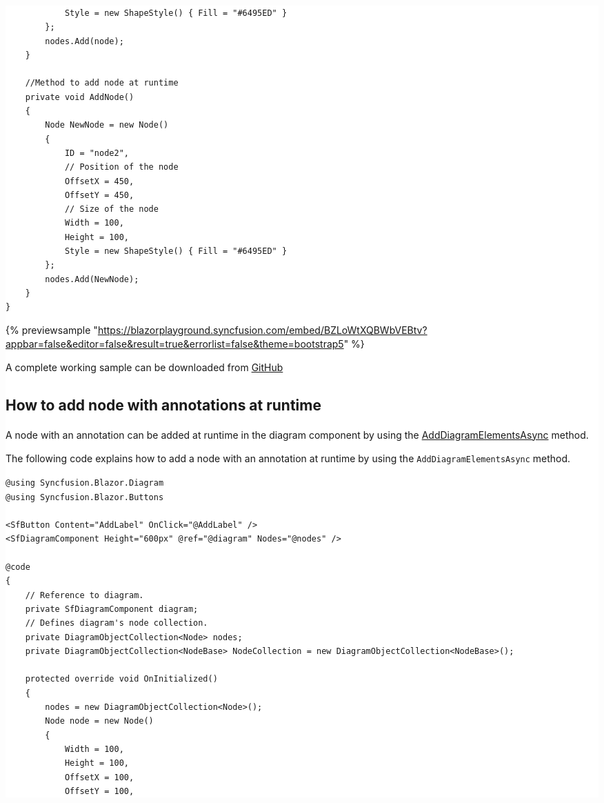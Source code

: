 ```cshtml
            Style = new ShapeStyle() { Fill = "#6495ED" }
        };
        nodes.Add(node);
    }

    //Method to add node at runtime
    private void AddNode()
    {
        Node NewNode = new Node()
        {
            ID = "node2",
            // Position of the node
            OffsetX = 450,
            OffsetY = 450,
            // Size of the node
            Width = 100,
            Height = 100,
            Style = new ShapeStyle() { Fill = "#6495ED" }
        };
        nodes.Add(NewNode);
    }
}
```
{% previewsample "https://blazorplayground.syncfusion.com/embed/BZLoWtXQBWbVEBtv?appbar=false&editor=false&result=true&errorlist=false&theme=bootstrap5" %}

A complete working sample can be downloaded from [GitHub](https://github.com/SyncfusionExamples/Blazor-Diagram-Examples/tree/master/UG-Samples/Nodes/ActionsofNodes/AddNodeAtRuntime)

## How to add node with annotations at runtime

A node with an annotation can be added at runtime in the diagram component by using the [AddDiagramElementsAsync](https://help.syncfusion.com/cr/blazor/Syncfusion.Blazor.Diagram.SfDiagramComponent.html#Syncfusion_Blazor_Diagram_SfDiagramComponent_AddDiagramElementsAsync_Syncfusion_Blazor_Diagram_DiagramObjectCollection_Syncfusion_Blazor_Diagram_NodeBase__) method.

The following code explains how to add a node with an annotation at runtime by using the `AddDiagramElementsAsync` method.

```cshtml
@using Syncfusion.Blazor.Diagram
@using Syncfusion.Blazor.Buttons

<SfButton Content="AddLabel" OnClick="@AddLabel" />
<SfDiagramComponent Height="600px" @ref="@diagram" Nodes="@nodes" />

@code
{
    // Reference to diagram.
    private SfDiagramComponent diagram;
    // Defines diagram's node collection.
    private DiagramObjectCollection<Node> nodes;
    private DiagramObjectCollection<NodeBase> NodeCollection = new DiagramObjectCollection<NodeBase>();

    protected override void OnInitialized()
    {
        nodes = new DiagramObjectCollection<Node>();
        Node node = new Node()
        {
            Width = 100,
            Height = 100,
            OffsetX = 100,
            OffsetY = 100,
```